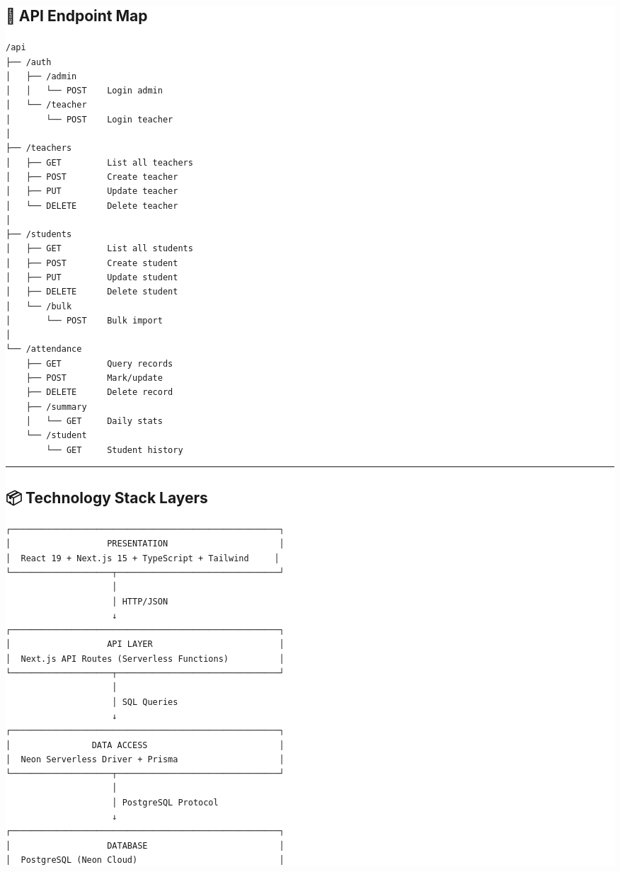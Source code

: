 
## 🔌 API Endpoint Map

```
/api
├── /auth
│   ├── /admin
│   │   └── POST    Login admin
│   └── /teacher
│       └── POST    Login teacher
│
├── /teachers
│   ├── GET         List all teachers
│   ├── POST        Create teacher
│   ├── PUT         Update teacher
│   └── DELETE      Delete teacher
│
├── /students
│   ├── GET         List all students
│   ├── POST        Create student
│   ├── PUT         Update student
│   ├── DELETE      Delete student
│   └── /bulk
│       └── POST    Bulk import
│
└── /attendance
    ├── GET         Query records
    ├── POST        Mark/update
    ├── DELETE      Delete record
    ├── /summary
    │   └── GET     Daily stats
    └── /student
        └── GET     Student history
```

---

## 📦 Technology Stack Layers

```
┌─────────────────────────────────────────────────────┐
│                   PRESENTATION                      │
│  React 19 + Next.js 15 + TypeScript + Tailwind     │
└────────────────────┬────────────────────────────────┘
                     │
                     │ HTTP/JSON
                     ↓
┌─────────────────────────────────────────────────────┐
│                   API LAYER                         │
│  Next.js API Routes (Serverless Functions)          │
└────────────────────┬────────────────────────────────┘
                     │
                     │ SQL Queries
                     ↓
┌─────────────────────────────────────────────────────┐
│                DATA ACCESS                          │
│  Neon Serverless Driver + Prisma                    │
└────────────────────┬────────────────────────────────┘
                     │
                     │ PostgreSQL Protocol
                     ↓
┌─────────────────────────────────────────────────────┐
│                   DATABASE                          │
│  PostgreSQL (Neon Cloud)                            │
```